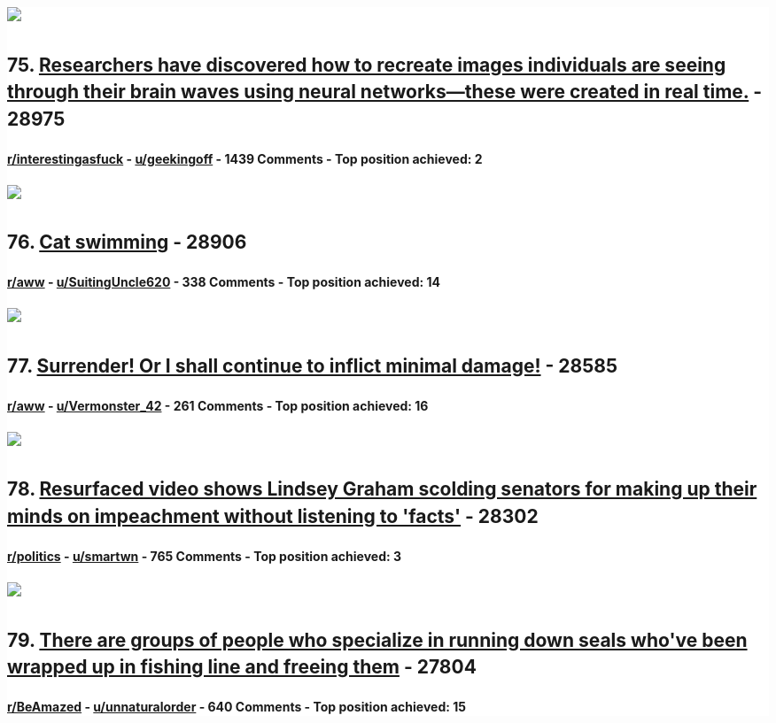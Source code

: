 <a href="https://i.redd.it/ryr3x673ssz31.jpg"><img src="https://b.thumbs.redditmedia.com/wBgiXL2tfNbDsHgFHch9zUzaEgKHtj6JPmvdxWWaFlI.jpg"></img></a>

## 75. [Researchers have discovered how to recreate images individuals are seeing through their brain waves using neural networks—these were created in real time.](http://reddit.com/r/interestingasfuck/comments/dza4tg/researchers_have_discovered_how_to_recreate/) - 28975
#### [r/interestingasfuck](http://reddit.com/r/interestingasfuck) - [u/geekingoff](http://reddit.com/u/geekingoff) - 1439 Comments - Top position achieved: 2

<a href="https://i.redd.it/hztbaqe7dxz31.png"><img src="https://a.thumbs.redditmedia.com/MhifE5kxyAelwflhxXOOs7MpYO7QuYnuQ9sJoArV7H8.jpg"></img></a>

## 76. [Cat swimming](http://reddit.com/r/aww/comments/dyz614/cat_swimming/) - 28906
#### [r/aww](http://reddit.com/r/aww) - [u/SuitingUncle620](http://reddit.com/u/SuitingUncle620) - 338 Comments - Top position achieved: 14

<a href="https://i.imgur.com/Ciupera.gifv"><img src="https://b.thumbs.redditmedia.com/dYTWeNa-_7yvfmGqJWgx5VsRn-QFz5OzxzDU8XfRQKM.jpg"></img></a>

## 77. [Surrender! Or I shall continue to inflict minimal damage!](http://reddit.com/r/aww/comments/dz9isa/surrender_or_i_shall_continue_to_inflict_minimal/) - 28585
#### [r/aww](http://reddit.com/r/aww) - [u/Vermonster_42](http://reddit.com/u/Vermonster_42) - 261 Comments - Top position achieved: 16

<a href="http://i.imgur.com/4AJUGBf.gifv"><img src="https://b.thumbs.redditmedia.com/gYgPE8KfGugJPSAb_huYPLStS0Ujt6DJzBCSmgtIQkw.jpg"></img></a>

## 78. [Resurfaced video shows Lindsey Graham scolding senators for making up their minds on impeachment without listening to 'facts'](http://reddit.com/r/politics/comments/dz6c83/resurfaced_video_shows_lindsey_graham_scolding/) - 28302
#### [r/politics](http://reddit.com/r/politics) - [u/smartwn](http://reddit.com/u/smartwn) - 765 Comments - Top position achieved: 3

<a href="https://www.newsweek.com/resurfaced-video-shows-lindsey-graham-scolding-senators-making-their-minds-impeachment-without-1472981?utm_source=Twitter&amp;utm_medium=Social&amp;utm_campaign=NewsweekTwitter"><img src="https://b.thumbs.redditmedia.com/kongq7bacvwEiulX1InF5Sl9KPaO4_vKsUbk0zDzqdE.jpg"></img></a>

## 79. [There are groups of people who specialize in running down seals who've been wrapped up in fishing line and freeing them](http://reddit.com/r/BeAmazed/comments/dz24ek/there_are_groups_of_people_who_specialize_in/) - 27804
#### [r/BeAmazed](http://reddit.com/r/BeAmazed) - [u/unnaturalorder](http://reddit.com/u/unnaturalorder) - 640 Comments - Top position achieved: 15
